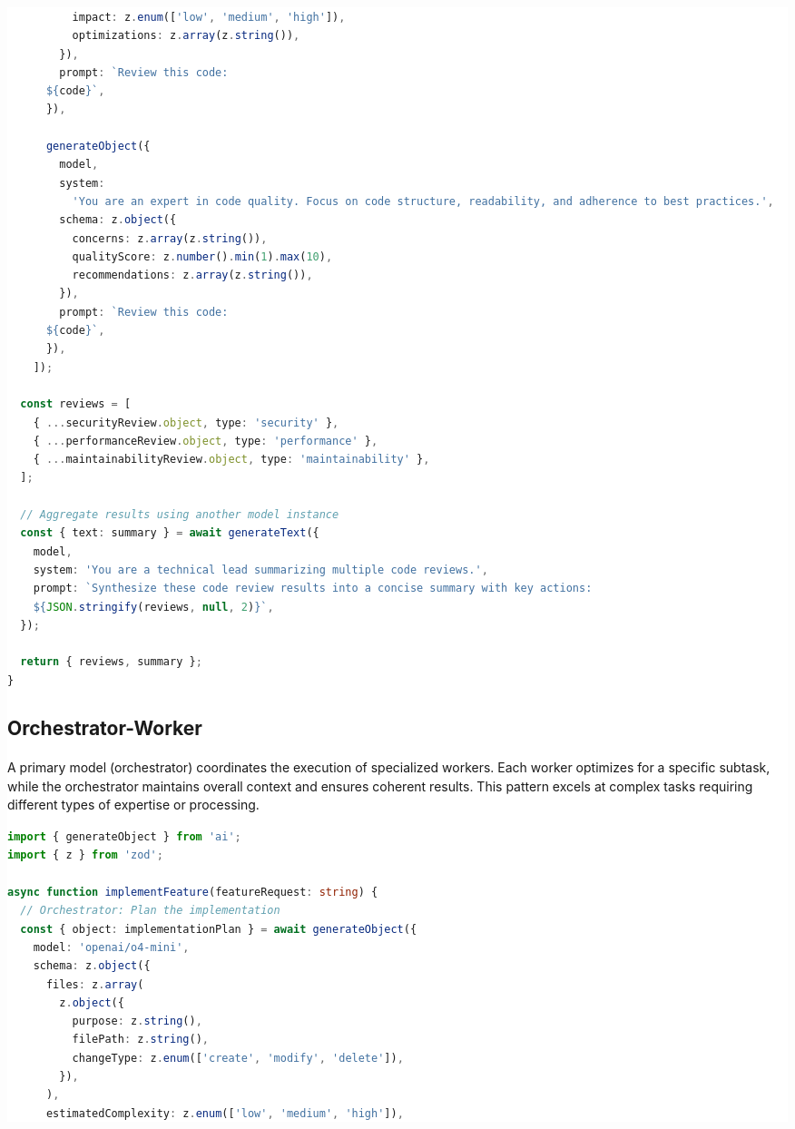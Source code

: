 ```ts
          impact: z.enum(['low', 'medium', 'high']),
          optimizations: z.array(z.string()),
        }),
        prompt: `Review this code:
      ${code}`,
      }),

      generateObject({
        model,
        system:
          'You are an expert in code quality. Focus on code structure, readability, and adherence to best practices.',
        schema: z.object({
          concerns: z.array(z.string()),
          qualityScore: z.number().min(1).max(10),
          recommendations: z.array(z.string()),
        }),
        prompt: `Review this code:
      ${code}`,
      }),
    ]);

  const reviews = [
    { ...securityReview.object, type: 'security' },
    { ...performanceReview.object, type: 'performance' },
    { ...maintainabilityReview.object, type: 'maintainability' },
  ];

  // Aggregate results using another model instance
  const { text: summary } = await generateText({
    model,
    system: 'You are a technical lead summarizing multiple code reviews.',
    prompt: `Synthesize these code review results into a concise summary with key actions:
    ${JSON.stringify(reviews, null, 2)}`,
  });

  return { reviews, summary };
}
```

## Orchestrator-Worker

A primary model (orchestrator) coordinates the execution of specialized workers. Each worker optimizes for a specific subtask, while the orchestrator maintains overall context and ensures coherent results. This pattern excels at complex tasks requiring different types of expertise or processing.

```ts
import { generateObject } from 'ai';
import { z } from 'zod';

async function implementFeature(featureRequest: string) {
  // Orchestrator: Plan the implementation
  const { object: implementationPlan } = await generateObject({
    model: 'openai/o4-mini',
    schema: z.object({
      files: z.array(
        z.object({
          purpose: z.string(),
          filePath: z.string(),
          changeType: z.enum(['create', 'modify', 'delete']),
        }),
      ),
      estimatedComplexity: z.enum(['low', 'medium', 'high']),
```